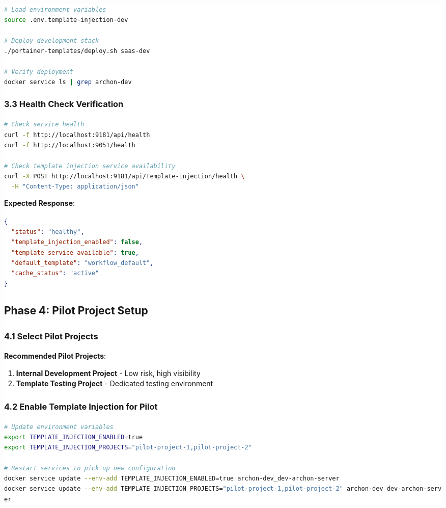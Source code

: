 ```bash
# Load environment variables
source .env.template-injection-dev

# Deploy development stack
./portainer-templates/deploy.sh saas-dev

# Verify deployment
docker service ls | grep archon-dev
```

### 3.3 Health Check Verification

```bash
# Check service health
curl -f http://localhost:9181/api/health
curl -f http://localhost:9051/health

# Check template injection service availability
curl -X POST http://localhost:9181/api/template-injection/health \
  -H "Content-Type: application/json"
```

**Expected Response**:
```json
{
  "status": "healthy",
  "template_injection_enabled": false,
  "template_service_available": true,
  "default_template": "workflow_default",
  "cache_status": "active"
}
```

## Phase 4: Pilot Project Setup

### 4.1 Select Pilot Projects

**Recommended Pilot Projects**:
1. **Internal Development Project** - Low risk, high visibility
2. **Template Testing Project** - Dedicated testing environment

### 4.2 Enable Template Injection for Pilot

```bash
# Update environment variables
export TEMPLATE_INJECTION_ENABLED=true
export TEMPLATE_INJECTION_PROJECTS="pilot-project-1,pilot-project-2"

# Restart services to pick up new configuration
docker service update --env-add TEMPLATE_INJECTION_ENABLED=true archon-dev_dev-archon-server
docker service update --env-add TEMPLATE_INJECTION_PROJECTS="pilot-project-1,pilot-project-2" archon-dev_dev-archon-server
```

